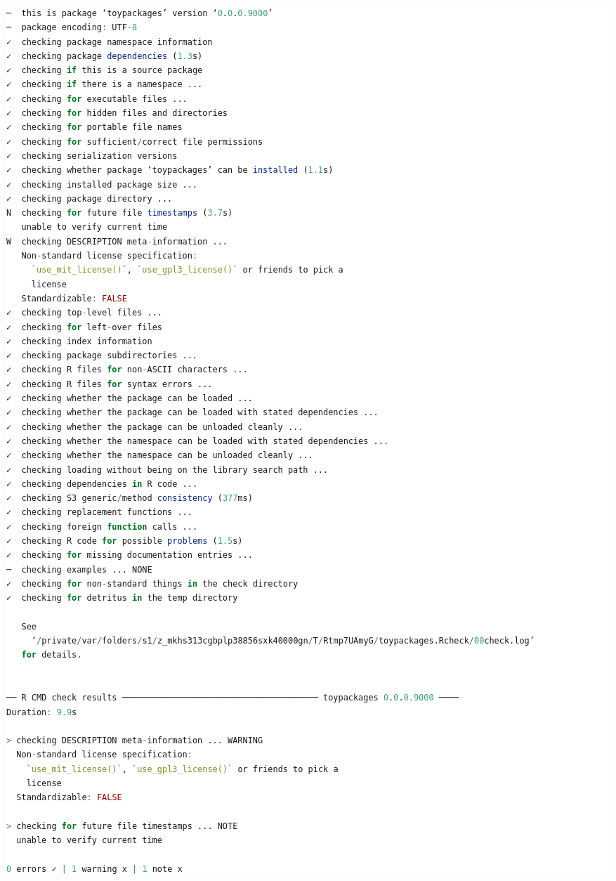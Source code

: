 ```R
─  this is package ‘toypackages’ version ‘0.0.0.9000’
─  package encoding: UTF-8
✓  checking package namespace information
✓  checking package dependencies (1.3s)
✓  checking if this is a source package
✓  checking if there is a namespace ...
✓  checking for executable files ...
✓  checking for hidden files and directories
✓  checking for portable file names
✓  checking for sufficient/correct file permissions
✓  checking serialization versions
✓  checking whether package ‘toypackages’ can be installed (1.1s)
✓  checking installed package size ...
✓  checking package directory ...
N  checking for future file timestamps (3.7s)
   unable to verify current time
W  checking DESCRIPTION meta-information ...
   Non-standard license specification:
     `use_mit_license()`, `use_gpl3_license()` or friends to pick a
     license
   Standardizable: FALSE
✓  checking top-level files ...
✓  checking for left-over files
✓  checking index information
✓  checking package subdirectories ...
✓  checking R files for non-ASCII characters ...
✓  checking R files for syntax errors ...
✓  checking whether the package can be loaded ...
✓  checking whether the package can be loaded with stated dependencies ...
✓  checking whether the package can be unloaded cleanly ...
✓  checking whether the namespace can be loaded with stated dependencies ...
✓  checking whether the namespace can be unloaded cleanly ...
✓  checking loading without being on the library search path ...
✓  checking dependencies in R code ...
✓  checking S3 generic/method consistency (377ms)
✓  checking replacement functions ...
✓  checking foreign function calls ...
✓  checking R code for possible problems (1.5s)
✓  checking for missing documentation entries ...
─  checking examples ... NONE
✓  checking for non-standard things in the check directory
✓  checking for detritus in the temp directory
   
   See
     ‘/private/var/folders/s1/z_mkhs313cgbplp38856sxk40000gn/T/Rtmp7UAmyG/toypackages.Rcheck/00check.log’
   for details.
   
   
── R CMD check results ─────────────────────────────────────── toypackages 0.0.0.9000 ────
Duration: 9.9s

> checking DESCRIPTION meta-information ... WARNING
  Non-standard license specification:
    `use_mit_license()`, `use_gpl3_license()` or friends to pick a
    license
  Standardizable: FALSE

> checking for future file timestamps ... NOTE
  unable to verify current time

0 errors ✓ | 1 warning x | 1 note x
```